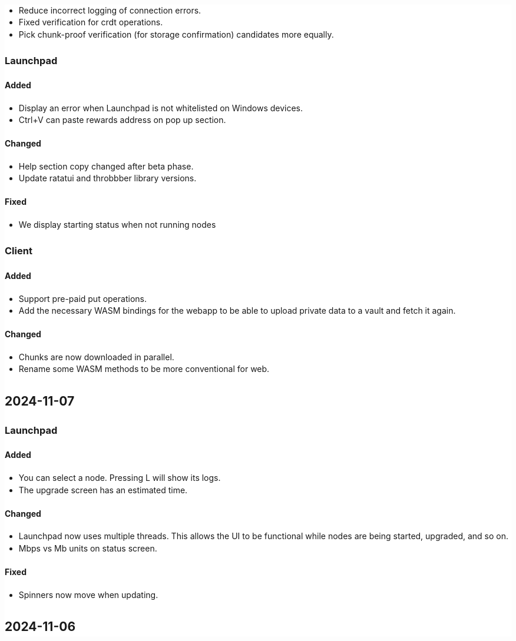 - Reduce incorrect logging of connection errors.
- Fixed verification for crdt operations.
- Pick chunk-proof verification (for storage confirmation) candidates more equally.

### Launchpad

#### Added

- Display an error when Launchpad is not whitelisted on Windows devices.
- Ctrl+V can paste rewards address on pop up section.

#### Changed

- Help section copy changed after beta phase.
- Update ratatui and throbbber library versions.

#### Fixed

- We display starting status when not running nodes

### Client

#### Added

- Support pre-paid put operations.
- Add the necessary WASM bindings for the webapp to be able to upload private data to a vault
  and fetch it again.

#### Changed

- Chunks are now downloaded in parallel.
- Rename some WASM methods to be more conventional for web.

## 2024-11-07

### Launchpad

#### Added

- You can select a node. Pressing L will show its logs.
- The upgrade screen has an estimated time.

#### Changed

- Launchpad now uses multiple threads. This allows the UI to be functional while nodes are being
  started, upgraded, and so on.
- Mbps vs Mb units on status screen.

#### Fixed

- Spinners now move when updating.

## 2024-11-06
